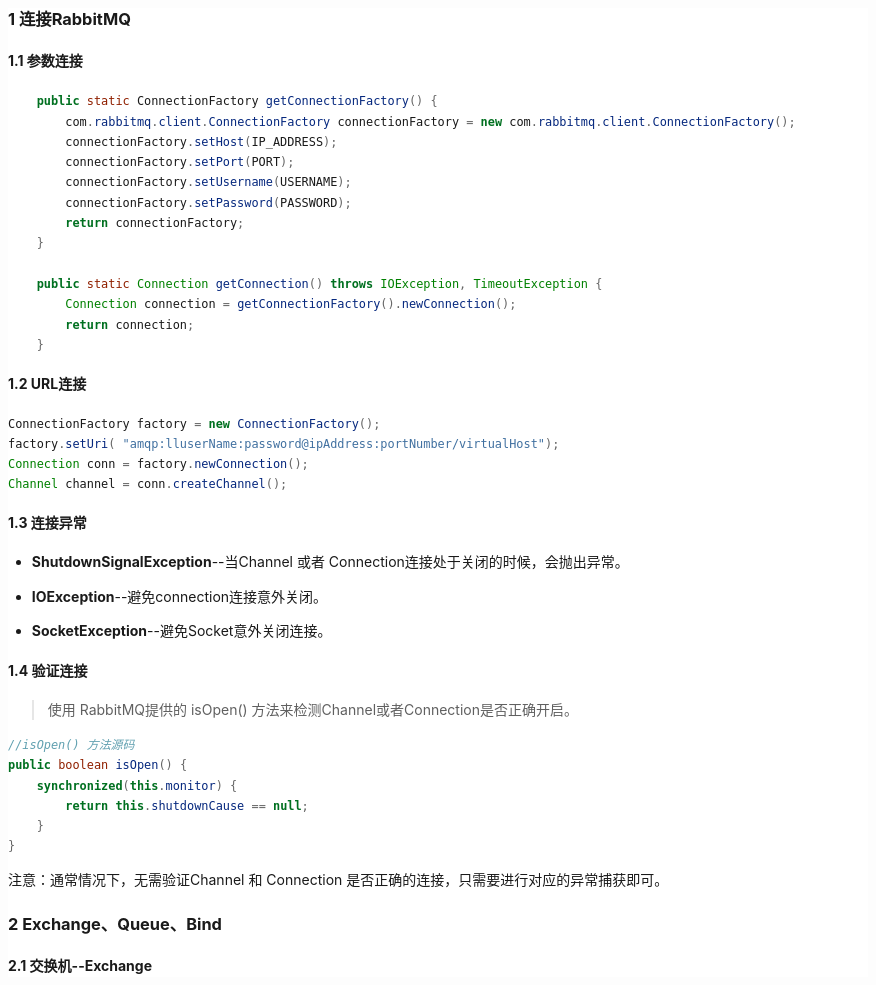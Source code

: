 ### 1 连接RabbitMQ

#### 1.1 参数连接

```java
	public static ConnectionFactory getConnectionFactory() {
		com.rabbitmq.client.ConnectionFactory connectionFactory = new com.rabbitmq.client.ConnectionFactory();
		connectionFactory.setHost(IP_ADDRESS);
		connectionFactory.setPort(PORT);
		connectionFactory.setUsername(USERNAME);
		connectionFactory.setPassword(PASSWORD);
		return connectionFactory;
	}

	public static Connection getConnection() throws IOException, TimeoutException {
		Connection connection = getConnectionFactory().newConnection();
		return connection;
	}
```

#### 1.2 URL连接

```java
ConnectionFactory factory = new ConnectionFactory();
factory.setUri( "amqp:lluserName:password@ipAddress:portNumber/virtualHost");
Connection conn = factory.newConnection();
Channel channel = conn.createChannel();
```

#### 1.3 连接异常

- **ShutdownSignalException**--当Channel 或者 Connection连接处于关闭的时候，会抛出异常。

- **IOException**--避免connection连接意外关闭。
- **SocketException**--避免Socket意外关闭连接。

#### 1.4 验证连接

> 使用 RabbitMQ提供的 isOpen() 方法来检测Channel或者Connection是否正确开启。

```java
//isOpen() 方法源码
public boolean isOpen() {
    synchronized(this.monitor) {
        return this.shutdownCause == null;
    }
}
```

注意：通常情况下，无需验证Channel 和 Connection 是否正确的连接，只需要进行对应的异常捕获即可。

### 2 Exchange、Queue、Bind

#### 2.1 交换机--Exchange
